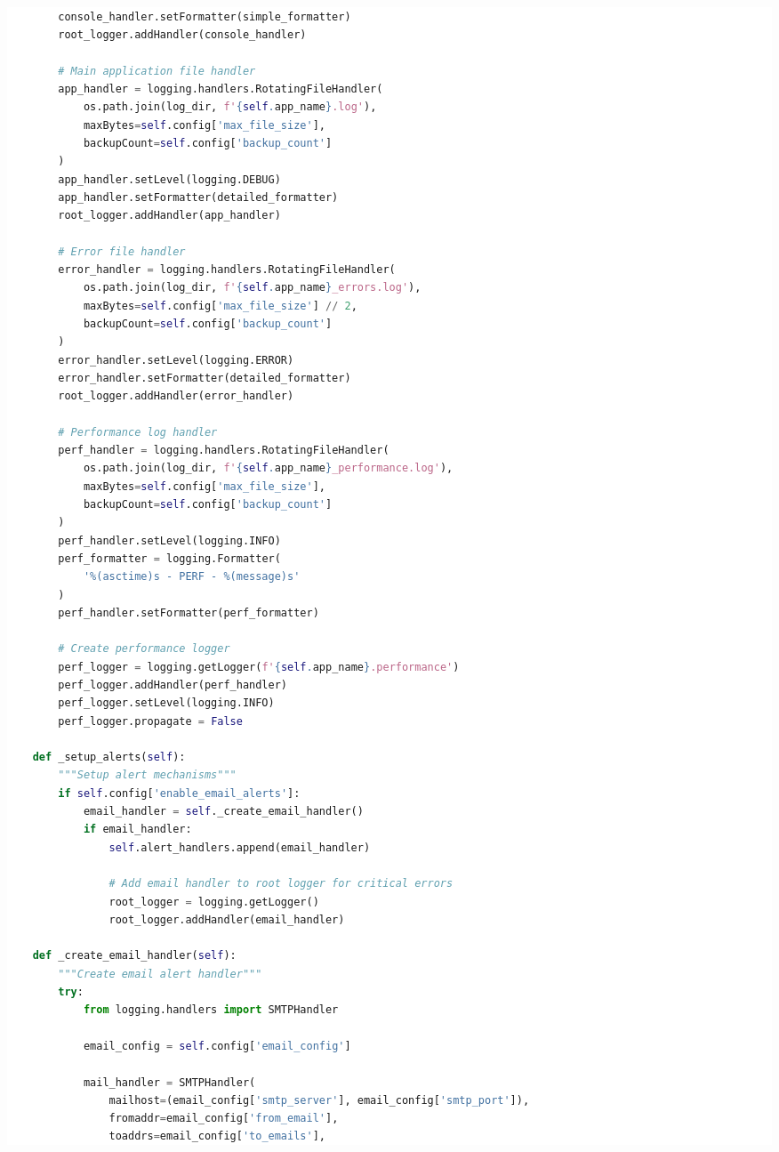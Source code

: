 ```python
        console_handler.setFormatter(simple_formatter)
        root_logger.addHandler(console_handler)
        
        # Main application file handler
        app_handler = logging.handlers.RotatingFileHandler(
            os.path.join(log_dir, f'{self.app_name}.log'),
            maxBytes=self.config['max_file_size'],
            backupCount=self.config['backup_count']
        )
        app_handler.setLevel(logging.DEBUG)
        app_handler.setFormatter(detailed_formatter)
        root_logger.addHandler(app_handler)
        
        # Error file handler
        error_handler = logging.handlers.RotatingFileHandler(
            os.path.join(log_dir, f'{self.app_name}_errors.log'),
            maxBytes=self.config['max_file_size'] // 2,
            backupCount=self.config['backup_count']
        )
        error_handler.setLevel(logging.ERROR)
        error_handler.setFormatter(detailed_formatter)
        root_logger.addHandler(error_handler)
        
        # Performance log handler
        perf_handler = logging.handlers.RotatingFileHandler(
            os.path.join(log_dir, f'{self.app_name}_performance.log'),
            maxBytes=self.config['max_file_size'],
            backupCount=self.config['backup_count']
        )
        perf_handler.setLevel(logging.INFO)
        perf_formatter = logging.Formatter(
            '%(asctime)s - PERF - %(message)s'
        )
        perf_handler.setFormatter(perf_formatter)
        
        # Create performance logger
        perf_logger = logging.getLogger(f'{self.app_name}.performance')
        perf_logger.addHandler(perf_handler)
        perf_logger.setLevel(logging.INFO)
        perf_logger.propagate = False
    
    def _setup_alerts(self):
        """Setup alert mechanisms"""
        if self.config['enable_email_alerts']:
            email_handler = self._create_email_handler()
            if email_handler:
                self.alert_handlers.append(email_handler)
                
                # Add email handler to root logger for critical errors
                root_logger = logging.getLogger()
                root_logger.addHandler(email_handler)
    
    def _create_email_handler(self):
        """Create email alert handler"""
        try:
            from logging.handlers import SMTPHandler
            
            email_config = self.config['email_config']
            
            mail_handler = SMTPHandler(
                mailhost=(email_config['smtp_server'], email_config['smtp_port']),
                fromaddr=email_config['from_email'],
                toaddrs=email_config['to_emails'],
```